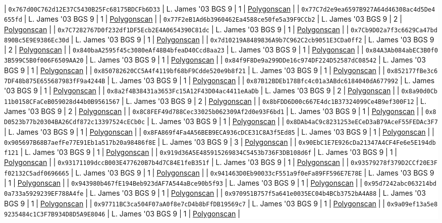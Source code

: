 | `0x767d00C762d12E37C5430B25Fc68175BDCFb6D33` | L. James '03 BGS 9 | 1 | [Polygonscan](https://polygonscan.com/tx/0x79cdf525596c68dea5ded7cfc26244f14ffce27c86c6c7d4b5e18c087a27fffb) |
| `0x77C7d2e9ea6597B927A64d46308ac4d5De4655fd` | L. James '03 BGS 9 | 1 | [Polygonscan](https://polygonscan.com/tx/0x1e64e156d2da301b3e2f2d39f36914bf6597b4ba0c84a273278351178cae41a9) |
| `0x77F2eB1Ad6b3960462Ea4588ce50fe5a39F9CCb2` | L. James '03 BGS 9 | 2 | [Polygonscan](https://polygonscan.com/tx/0xe3b6eb020123e9057031cd40b19f71726655080c6f6832d07f2a4f47f0815e10) |
| `0x7C7282767D0f232df1DF5Ecb2E4A0654390C81dc` | L. James '03 BGS 9 | 1 | [Polygonscan](https://polygonscan.com/tx/0x5bb783aeb3fcb98e875cfc531b7998fadcb431830d14a86a2e986ed6ce554886) |
| `0x7Cb9D02a7f3c6629Ca47bd890Bc5E9E9386Ec30d` | L. James '03 BGS 9 | 1 | [Polygonscan](https://polygonscan.com/tx/0xd1a5e0a447c5ae822d167f206c96e6692008fdc2235f8ea1b878085f1547927b) |
| `0x7d10219A8489836A9b7C962C2cb9051E3CDa0ff2` | L. James '03 BGS 9 | 2 | [Polygonscan](https://polygonscan.com/tx/0x16684daca8011f97ab134f1b108d9fc95de9a21b2877588529c731813b21449a) |
| `0x840baA2595f45c3080eAf48B4bfeaD40Ccd8aa23` | L. James '03 BGS 9 | 1 | [Polygonscan](https://polygonscan.com/tx/0xefa95db9e17072b06638739511c5c31fd79d5baef57f38139b5698a3b017d135) |
| `0x84A3Ab084abEC3B0f03B599C5B0f006F6509AA20` | L. James '03 BGS 9 | 1 | [Polygonscan](https://polygonscan.com/tx/0x08939911b9b737eb6356d3e819040bd442fb974175720df6f39d3baeba304a3f) |
| `0x84f9F8De9a299DDe16c974DF224D52587dC08542` | L. James '03 BGS 9 | 1 | [Polygonscan](https://polygonscan.com/tx/0xeed2b6127e0d2918e1409b1bb1f088f9818051acafb386581cc0d8f432538747) |
| `0x850782620CC5A4f4119bf68bF9Cdde520e9b8f21` | L. James '03 BGS 9 | 1 | [Polygonscan](https://polygonscan.com/tx/0x5993bf320b12b0ff76714b27d4ef0d16b632d74e2cea1d2a0b3a612fc11fdc1f) |
| `0x852177fBe3c67DF48b875E655687983fF9a4244B` | L. James '03 BGS 9 | 1 | [Polygonscan](https://polygonscan.com/tx/0x5940c511bba2b5425874a1cc1bf87ecde4330679e13413d443f237d38c7aaa14) |
| `0x87B12BDEb178Bfc4c01a3ABdc6184040dA677992` | L. James '03 BGS 9 | 1 | [Polygonscan](https://polygonscan.com/tx/0x7849c0b9aca04a1484ffe460c587c91936bc15e6d056a0a29b36f4c4e14c22f2) |
| `0x8a2f4B38431a3653Fc15A12F43D04ac4411eAaDb` | L. James '03 BGS 9 | 2 | [Polygonscan](https://polygonscan.com/tx/0x1d175e29a0e7002678384c5a7176736bbe1a19eb54f88464f41eeb8dc0381662) |
| `0x8a90d0Cb11b0158CFaCeB059028d44b0B9561567` | L. James '03 BGS 9 | 2 | [Polygonscan](https://polygonscan.com/tx/0x652135c0e91252b12649a3f11443f610b0ded7821ba1a32c18ff49f333f1cfb1) |
| `0x8bFDD6D00c667E4dc1B37324099Ce4B9ef300F12` | L. James '03 BGS 9 | 2 | [Polygonscan](https://polygonscan.com/tx/0x90d257c9fe0c749355da43d1fe0acf3fbe51bffb90b380c9f78a27e757eaf186) |
| `0x8C8FEF49d788Cec33025b062309Af2d0e93F6bd1` | L. James '03 BGS 9 | 1 | [Polygonscan](https://polygonscan.com/tx/0x36ae1f97d7423095115c028d21146ae6605541a37bb621933d851434e25cd898) |
| `0x8D0523b77b20304BA26Cdf872c13397524cECb0c` | L. James '03 BGS 9 | 1 | [Polygonscan](https://polygonscan.com/tx/0xf7c66c469d40f3ed6fb934f9fcdcc76d3b37d2b05b9b727466ed2f4072fb7704) |
| `0x8DAb4aC9c8231253eECeD3aB79AceF55FEDAc3F7` | L. James '03 BGS 9 | 1 | [Polygonscan](https://polygonscan.com/tx/0x8608305df6d04879197aa465f7148231115ad1c5029f8573c1499b8eca6dde71) |
| `0x8FA869f4Fa4A56BEB9ECA936cDCE31C8A3f5Ed85` | L. James '03 BGS 9 | 1 | [Polygonscan](https://polygonscan.com/tx/0xba5d61f40da662a82ad93f74935c821d99da6cf1089acf0d306b651a75c6786c) |
| `0x905697B68B7aefFe77E91Eb1a517b20a98486f8E` | L. James '03 BGS 9 | 3 | [Polygonscan](https://polygonscan.com/tx/0xcd17f21be576fe70f3dd2e20fe8ae7cd64075d2fbba15ccf0311e2d8b95d16e5) |
| `0x90EbC1E7E926cDa21347A4CF4Fe6e5E194dbf121` | L. James '03 BGS 9 | 1 | [Polygonscan](https://polygonscan.com/tx/0xd051a19b489d32a6b97d6ee4f9feeec2db7b73a6ebdb71fbc5c095c3af3c1968) |
| `0x919d36A5E485915269834C5453b736F3DB108d6f` | L. James '03 BGS 9 | 1 | [Polygonscan](https://polygonscan.com/tx/0xef457d5e293c0d92f5b0c7f1a74a331ae0fb72774e8f8228f2106d952c8d90d9) |
| `0x93171109dccB003E477620B7b4d7C84E1feB351f` | L. James '03 BGS 9 | 1 | [Polygonscan](https://polygonscan.com/tx/0x256b0a6613a95458a9388a3df436fde4dc3b1e8d0b7a60a0a4db9cf9aaec424c) |
| `0x93579278f379D2CCf20E3Ff02132C5adf0696665` | L. James '03 BGS 9 | 1 | [Polygonscan](https://polygonscan.com/tx/0x367c3566a46211736e35306c4f55d1b0b1f71ff4c8b866a2d36455d1151ce6a7) |
| `0x941463D0Eb90033cF551a9f0eFa89FF596E7E78E` | L. James '03 BGS 9 | 1 | [Polygonscan](https://polygonscan.com/tx/0x116dda174fdb391fbcf3bcd1b54a97bb6bde59f7489790f0987cdbb3d2f169ce) |
| `0x943980b467fE194Beb923dAF7A544aBce90b5f93` | L. James '03 BGS 9 | 1 | [Polygonscan](https://polygonscan.com/tx/0x6b05b831a971b92abbf459cc5cf793bd669a1baef5d1188138fb0b8f91a582d2) |
| `0x95d7242abc063214bd0a733a5929239EF788A4fe` | L. James '03 BGS 9 | 1 | [Polygonscan](https://polygonscan.com/tx/0x561fbcd6922ee74f1c536be726cb034e975b06f49b69eab2365466e93c0bf14c) |
| `0x970951B757f5a641e0035EC04b4BCb3752bA4A88` | L. James '03 BGS 9 | 1 | [Polygonscan](https://polygonscan.com/tx/0x029fcd609fdf79a18c73b256712f8040b582c411caa793925f64188586c8b9a5) |
| `0x97711BC3ca504F07aA0f8e7cD4b8bFfDB19569c7` | L. James '03 BGS 9 | 1 | [Polygonscan](https://polygonscan.com/tx/0xfec9e3146fa693f2ea9d13570df3f6dd06168c19503f309d5380436ea65b9676) |
| `0x9a09ef13a5e89235484c1C3F7B934D8D5A9E8046` | L. James '03 BGS 9 | 1 | [Polygonscan](https://polygonscan.com/tx/0x115c567d23495cfb717ffa27733b4434ba9880dbee78a9d92d9d5529ba14483f) |
